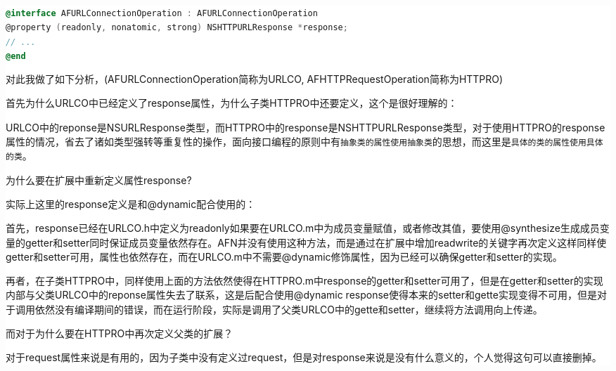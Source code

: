 ```objectivec
@interface AFURLConnectionOperation : AFURLConnectionOperation
@property (readonly, nonatomic, strong) NSHTTPURLResponse *response;
// ...
@end
```

对此我做了如下分析，(AFURLConnectionOperation简称为URLCO, AFHTTPRequestOperation简称为HTTPRO)

首先为什么URLCO中已经定义了response属性，为什么子类HTTPRO中还要定义，这个是很好理解的：

URLCO中的reponse是NSURLResponse类型，而HTTPRO中的response是NSHTTPURLResponse类型，对于使用HTTPRO的response属性的情况，省去了诸如类型强转等重复性的操作，面向接口编程的原则中有`抽象类的属性使用抽象类`的思想，而这里是`具体的类的属性使用具体的类`。

为什么要在扩展中重新定义属性response?

实际上这里的response定义是和&#64;dynamic配合使用的：

首先，response已经在URLCO.h中定义为readonly如果要在URLCO.m中为成员变量赋值，或者修改其值，要使用&#64;synthesize生成成员变量的getter和setter同时保证成员变量依然存在。AFN并没有使用这种方法，而是通过在扩展中增加readwrite的关键字再次定义这样同样使getter和setter可用，属性也依然存在，而在URLCO.m中不需要&#64;dynamic修饰属性，因为已经可以确保getter和setter的实现。

再者，在子类HTTPRO中，同样使用上面的方法依然使得在HTTPRO.m中response的getter和setter可用了，但是在getter和setter的实现内部与父类URLCO中的reponse属性失去了联系，这是后配合使用&#64;dynamic response使得本来的setter和gette实现变得不可用，但是对于调用依然没有编译期间的错误，而在运行阶段，实际是调用了父类URLCO中的gette和setter，继续将方法调用向上传递。

而对于为什么要在HTTPRO中再次定义父类的扩展？

对于request属性来说是有用的，因为子类中没有定义过request，但是对response来说是没有什么意义的，个人觉得这句可以直接删掉。